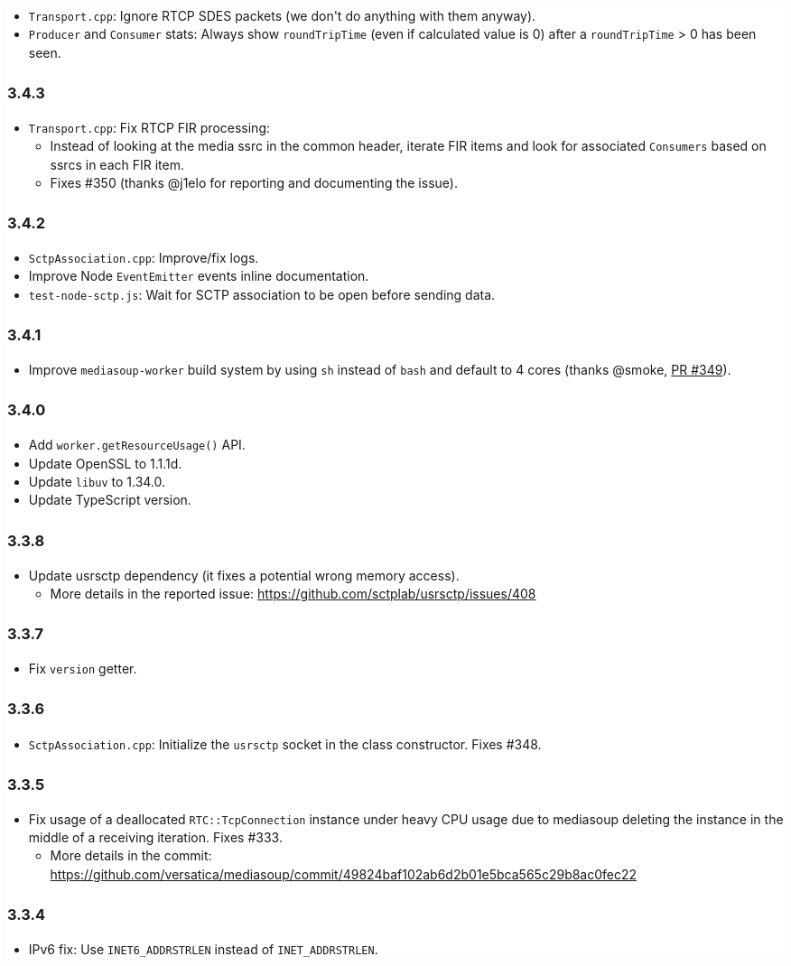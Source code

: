 - `Transport.cpp`: Ignore RTCP SDES packets (we don't do anything with them anyway).
- `Producer` and `Consumer` stats: Always show `roundTripTime` (even if calculated value is 0) after a `roundTripTime` > 0 has been seen.

### 3.4.3

- `Transport.cpp`: Fix RTCP FIR processing:
  - Instead of looking at the media ssrc in the common header, iterate FIR items and look for associated `Consumers` based on ssrcs in each FIR item.
  - Fixes #350 (thanks @j1elo for reporting and documenting the issue).

### 3.4.2

- `SctpAssociation.cpp`: Improve/fix logs.
- Improve Node `EventEmitter` events inline documentation.
- `test-node-sctp.js`: Wait for SCTP association to be open before sending data.

### 3.4.1

- Improve `mediasoup-worker` build system by using `sh` instead of `bash` and default to 4 cores (thanks @smoke, [PR #349](https://github.com/versatica/mediasoup/pull/349)).

### 3.4.0

- Add `worker.getResourceUsage()` API.
- Update OpenSSL to 1.1.1d.
- Update `libuv` to 1.34.0.
- Update TypeScript version.

### 3.3.8

- Update usrsctp dependency (it fixes a potential wrong memory access).
  - More details in the reported issue: https://github.com/sctplab/usrsctp/issues/408

### 3.3.7

- Fix `version` getter.

### 3.3.6

- `SctpAssociation.cpp`: Initialize the `usrsctp` socket in the class constructor. Fixes #348.

### 3.3.5

- Fix usage of a deallocated `RTC::TcpConnection` instance under heavy CPU usage due to mediasoup deleting the instance in the middle of a receiving iteration. Fixes #333.
  - More details in the commit: https://github.com/versatica/mediasoup/commit/49824baf102ab6d2b01e5bca565c29b8ac0fec22

### 3.3.4

- IPv6 fix: Use `INET6_ADDRSTRLEN` instead of `INET_ADDRSTRLEN`.

